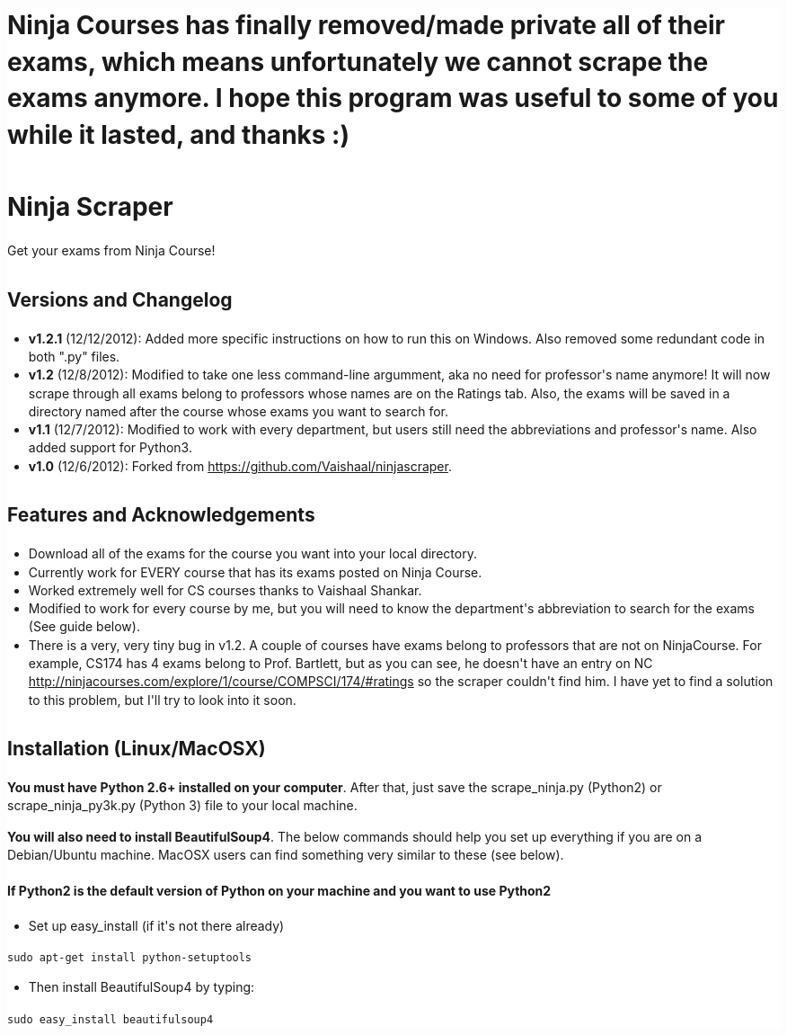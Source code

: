 Ninja Courses has finally removed/made private all of their exams, which means unfortunately we cannot scrape the exams anymore. I hope this program was useful to some of you while it lasted, and thanks :) 
============= 

Ninja Scraper
=============
Get your exams from Ninja Course!

## Versions and Changelog
* **v1.2.1** (12/12/2012): Added more specific instructions on how to run this on Windows. Also removed some redundant code in both ".py" files.
* **v1.2** (12/8/2012): Modified to take one less command-line argumment, aka no need for professor's name anymore! It will now scrape through all exams belong to professors whose names are on the Ratings tab. Also, the exams will be saved in a directory named after the course whose exams you want to search for.
* **v1.1** (12/7/2012): Modified to work with every department, but users still need the abbreviations and professor's name. Also added support for Python3.
* **v1.0** (12/6/2012): Forked from https://github.com/Vaishaal/ninjascraper.

## Features and Acknowledgements
* Download all of the exams for the course you want into your local directory.
* Currently work for EVERY course that has its exams posted on Ninja Course. 
* Worked extremely well for CS courses thanks to Vaishaal Shankar. 
* Modified to work for every course by me, but you will need to know the department's abbreviation to search for the exams (See guide below).
* There is a very, very tiny bug in v1.2. A couple of courses have exams belong to professors that are not on NinjaCourse. For example, CS174 has 4 exams belong to Prof. Bartlett, but as you can see, he doesn't have an entry on NC http://ninjacourses.com/explore/1/course/COMPSCI/174/#ratings so the scraper couldn't find him. I have yet to find a solution to this problem, but I'll try to look into it soon.

## Installation (Linux/MacOSX)
**You must have Python 2.6+ installed on your computer**. After that, just save the scrape_ninja.py (Python2) or scrape_ninja_py3k.py (Python 3) file to your local machine. 

**You will also need to install BeautifulSoup4**. The below commands should help you set up everything if you are on a Debian/Ubuntu machine. MacOSX users can find something very similar to these (see below).

#### If Python2 is the default version of Python on your machine and you want to use Python2

* Set up easy_install (if it's not there already)
```
sudo apt-get install python-setuptools
```

* Then install BeautifulSoup4 by typing:
```
sudo easy_install beautifulsoup4
```
